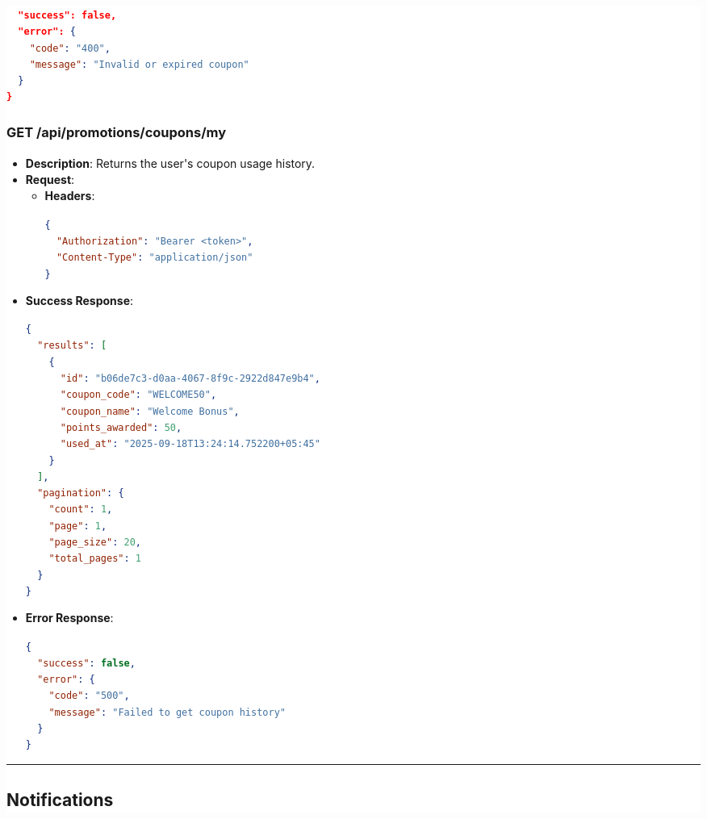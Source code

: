   ```json
    "success": false,
    "error": {
      "code": "400",
      "message": "Invalid or expired coupon"
    }
  }
  ```

### GET /api/promotions/coupons/my
- **Description**: Returns the user's coupon usage history.
- **Request**:
  - **Headers**:
    ```json
    {
      "Authorization": "Bearer <token>",
      "Content-Type": "application/json"
    }
    ```
- **Success Response**:
  ```json
  {
    "results": [
      {
        "id": "b06de7c3-d0aa-4067-8f9c-2922d847e9b4",
        "coupon_code": "WELCOME50",
        "coupon_name": "Welcome Bonus",
        "points_awarded": 50,
        "used_at": "2025-09-18T13:24:14.752200+05:45"
      }
    ],
    "pagination": {
      "count": 1,
      "page": 1,
      "page_size": 20,
      "total_pages": 1
    }
  }
  ```
- **Error Response**:
  ```json
  {
    "success": false,
    "error": {
      "code": "500",
      "message": "Failed to get coupon history"
    }
  }
  ```

---

## Notifications
